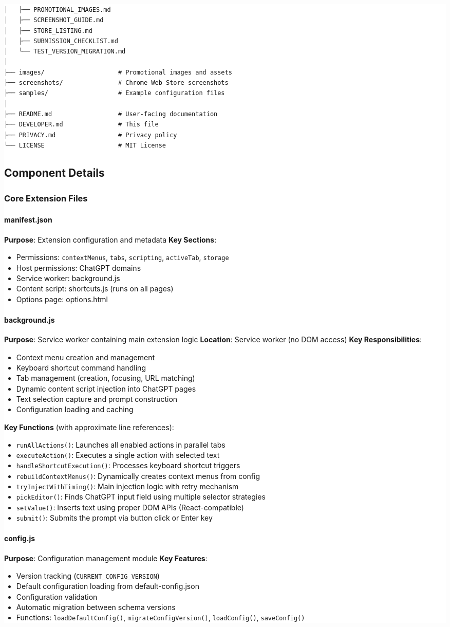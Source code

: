 ```
│   ├── PROMOTIONAL_IMAGES.md
│   ├── SCREENSHOT_GUIDE.md
│   ├── STORE_LISTING.md
│   ├── SUBMISSION_CHECKLIST.md
│   └── TEST_VERSION_MIGRATION.md
│
├── images/                    # Promotional images and assets
├── screenshots/               # Chrome Web Store screenshots
├── samples/                   # Example configuration files
│
├── README.md                  # User-facing documentation
├── DEVELOPER.md               # This file
├── PRIVACY.md                 # Privacy policy
└── LICENSE                    # MIT License
```

## Component Details

### Core Extension Files

#### manifest.json
**Purpose**: Extension configuration and metadata
**Key Sections**:
- Permissions: `contextMenus`, `tabs`, `scripting`, `activeTab`, `storage`
- Host permissions: ChatGPT domains
- Service worker: background.js
- Content script: shortcuts.js (runs on all pages)
- Options page: options.html

#### background.js
**Purpose**: Service worker containing main extension logic
**Location**: Service worker (no DOM access)
**Key Responsibilities**:
- Context menu creation and management
- Keyboard shortcut command handling
- Tab management (creation, focusing, URL matching)
- Dynamic content script injection into ChatGPT pages
- Text selection capture and prompt construction
- Configuration loading and caching

**Key Functions** (with approximate line references):
- `runAllActions()`: Launches all enabled actions in parallel tabs
- `executeAction()`: Executes a single action with selected text
- `handleShortcutExecution()`: Processes keyboard shortcut triggers
- `rebuildContextMenus()`: Dynamically creates context menus from config
- `tryInjectWithTiming()`: Main injection logic with retry mechanism
- `pickEditor()`: Finds ChatGPT input field using multiple selector strategies
- `setValue()`: Inserts text using proper DOM APIs (React-compatible)
- `submit()`: Submits the prompt via button click or Enter key

#### config.js
**Purpose**: Configuration management module
**Key Features**:
- Version tracking (`CURRENT_CONFIG_VERSION`)
- Default configuration loading from default-config.json
- Configuration validation
- Automatic migration between schema versions
- Functions: `loadDefaultConfig()`, `migrateConfigVersion()`, `loadConfig()`, `saveConfig()`
